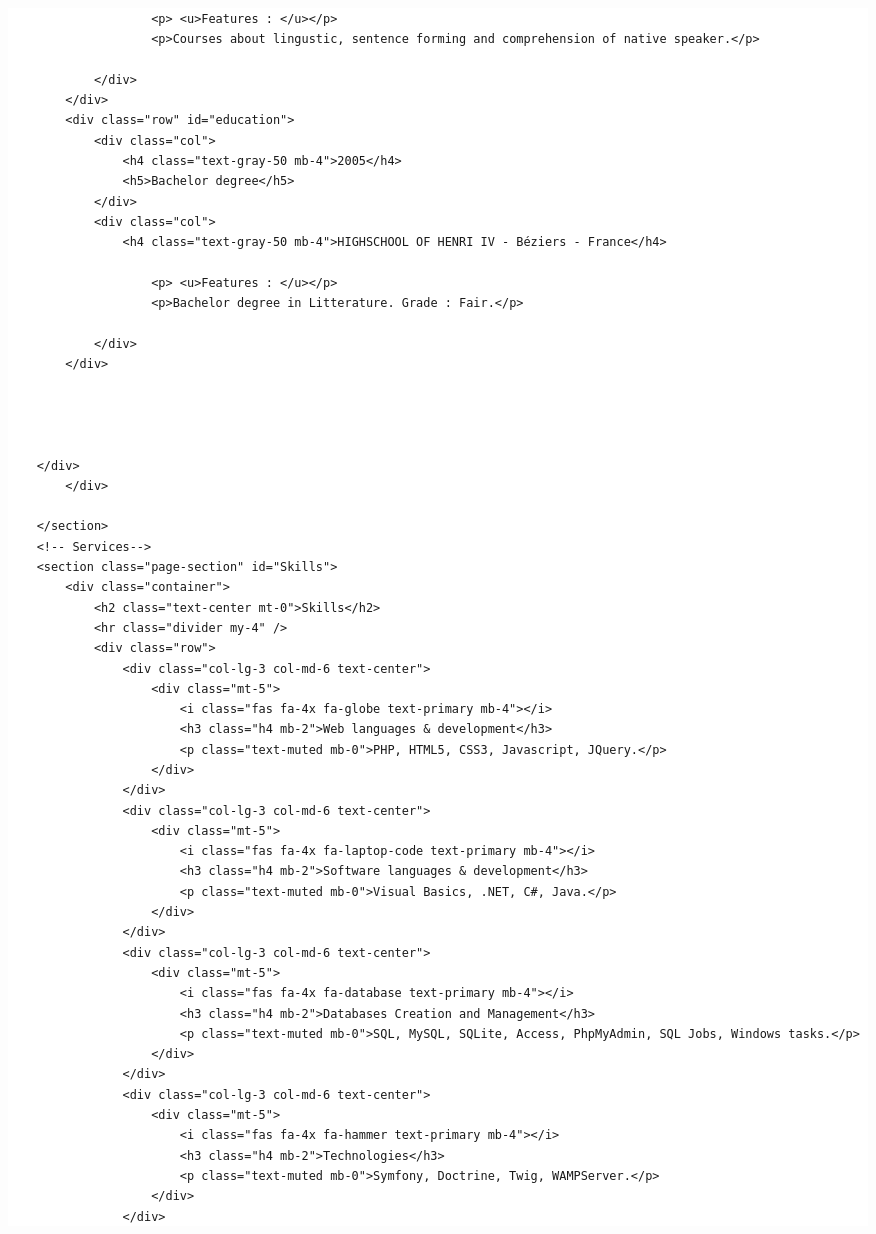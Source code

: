                         <p> <u>Features : </u></p>
                        <p>Courses about lingustic, sentence forming and comprehension of native speaker.</p>
                       
                </div>         
            </div>
            <div class="row" id="education">
                <div class="col">
                    <h4 class="text-gray-50 mb-4">2005</h4>
                    <h5>Bachelor degree</h5>
                </div> 
                <div class="col">
                    <h4 class="text-gray-50 mb-4">HIGHSCHOOL OF HENRI IV - Béziers - France</h4>
                       
                        <p> <u>Features : </u></p>
                        <p>Bachelor degree in Litterature. Grade : Fair.</p>
                       
                </div>         
            </div>  
            
            

                   
        </div>
            </div>
            
        </section>
        <!-- Services-->
        <section class="page-section" id="Skills">
            <div class="container">
                <h2 class="text-center mt-0">Skills</h2>
                <hr class="divider my-4" />
                <div class="row">
                    <div class="col-lg-3 col-md-6 text-center">
                        <div class="mt-5">
                            <i class="fas fa-4x fa-globe text-primary mb-4"></i>
                            <h3 class="h4 mb-2">Web languages & development</h3>
                            <p class="text-muted mb-0">PHP, HTML5, CSS3, Javascript, JQuery.</p>
                        </div>
                    </div>
                    <div class="col-lg-3 col-md-6 text-center">
                        <div class="mt-5">
                            <i class="fas fa-4x fa-laptop-code text-primary mb-4"></i>
                            <h3 class="h4 mb-2">Software languages & development</h3>
                            <p class="text-muted mb-0">Visual Basics, .NET, C#, Java.</p>
                        </div>
                    </div>
                    <div class="col-lg-3 col-md-6 text-center">
                        <div class="mt-5">
                            <i class="fas fa-4x fa-database text-primary mb-4"></i>
                            <h3 class="h4 mb-2">Databases Creation and Management</h3>
                            <p class="text-muted mb-0">SQL, MySQL, SQLite, Access, PhpMyAdmin, SQL Jobs, Windows tasks.</p>
                        </div>
                    </div>
                    <div class="col-lg-3 col-md-6 text-center">
                        <div class="mt-5">
                            <i class="fas fa-4x fa-hammer text-primary mb-4"></i>
                            <h3 class="h4 mb-2">Technologies</h3>
                            <p class="text-muted mb-0">Symfony, Doctrine, Twig, WAMPServer.</p>
                        </div>
                    </div>
